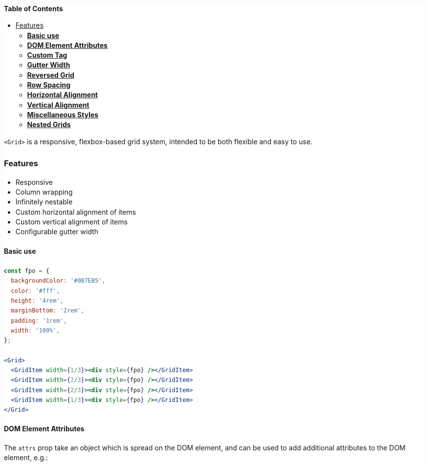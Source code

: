 

**Table of Contents**

- [Features](#features)
  - [**Basic use**](#basic-use)
  - [**DOM Element Attributes**](#dom-element-attributes)
  - [**Custom Tag**](#custom-tag)
  - [**Gutter Width**](#gutter-width)
  - [**Reversed Grid**](#reversed-grid)
  - [**Row Spacing**](#row-spacing)
  - [**Horizontal Alignment**](#horizontal-alignment)
  - [**Vertical Alignment**](#vertical-alignment)
  - [**Miscellaneous Styles**](#miscellaneous-styles)
  - [**Nested Grids**](#nested-grids)



`<Grid>` is a responsive, flexbox-based grid system, intended to be both 
flexible and easy to use.

### Features

* Responsive
* Column wrapping
* Infinitely nestable
* Custom horizontal alignment of items
* Custom vertical alignment of items
* Configurable gutter width


#### **Basic use**

```jsx
const fpo = {
  backgroundColor: '#0B7EB5',
  color: '#fff',
  height: '4rem',
  marginBottom: '2rem',
  padding: '1rem',
  width: '100%',
};

<Grid>
  <GridItem width={1/3}><div style={fpo} /></GridItem>
  <GridItem width={2/3}><div style={fpo} /></GridItem>
  <GridItem width={2/3}><div style={fpo} /></GridItem>
  <GridItem width={1/3}><div style={fpo} /></GridItem>
</Grid>
```

#### **DOM Element Attributes**

The `attrs` prop take an object which is spread on the DOM element, and can
be used to add additional attributes to the DOM element, e.g.:
